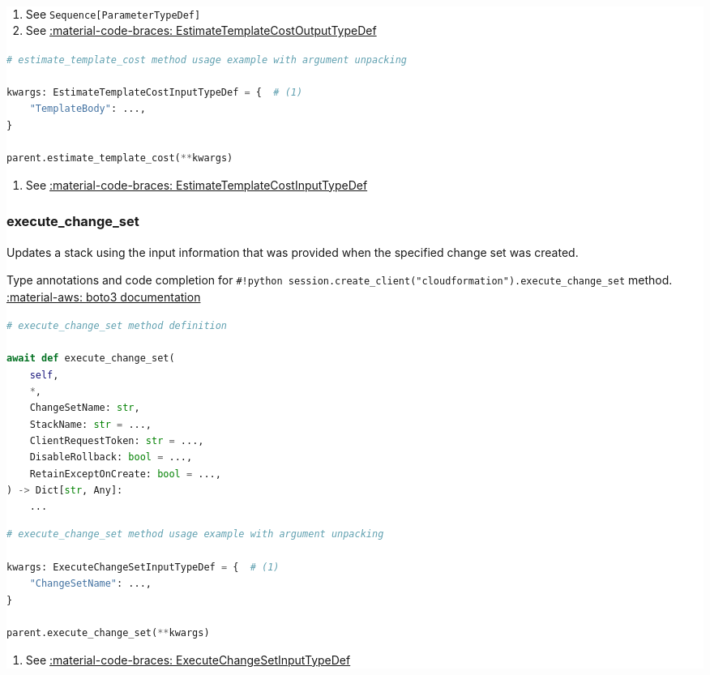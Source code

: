 1. See `Sequence[ParameterTypeDef]`
2. See [:material-code-braces: EstimateTemplateCostOutputTypeDef](./type_defs.md#estimatetemplatecostoutputtypedef)


```python
# estimate_template_cost method usage example with argument unpacking

kwargs: EstimateTemplateCostInputTypeDef = {  # (1)
    "TemplateBody": ...,
}

parent.estimate_template_cost(**kwargs)
```

1. See [:material-code-braces: EstimateTemplateCostInputTypeDef](./type_defs.md#estimatetemplatecostinputtypedef)

### execute\_change\_set

Updates a stack using the input information that was provided when the
specified change set was created.

Type annotations and code completion for `#!python session.create_client("cloudformation").execute_change_set` method.
[:material-aws: boto3 documentation](https://boto3.amazonaws.com/v1/documentation/api/latest/reference/services/cloudformation/client/execute_change_set.html)

```python
# execute_change_set method definition

await def execute_change_set(
    self,
    *,
    ChangeSetName: str,
    StackName: str = ...,
    ClientRequestToken: str = ...,
    DisableRollback: bool = ...,
    RetainExceptOnCreate: bool = ...,
) -> Dict[str, Any]:
    ...
```

```python
# execute_change_set method usage example with argument unpacking

kwargs: ExecuteChangeSetInputTypeDef = {  # (1)
    "ChangeSetName": ...,
}

parent.execute_change_set(**kwargs)
```

1. See [:material-code-braces: ExecuteChangeSetInputTypeDef](./type_defs.md#executechangesetinputtypedef)
